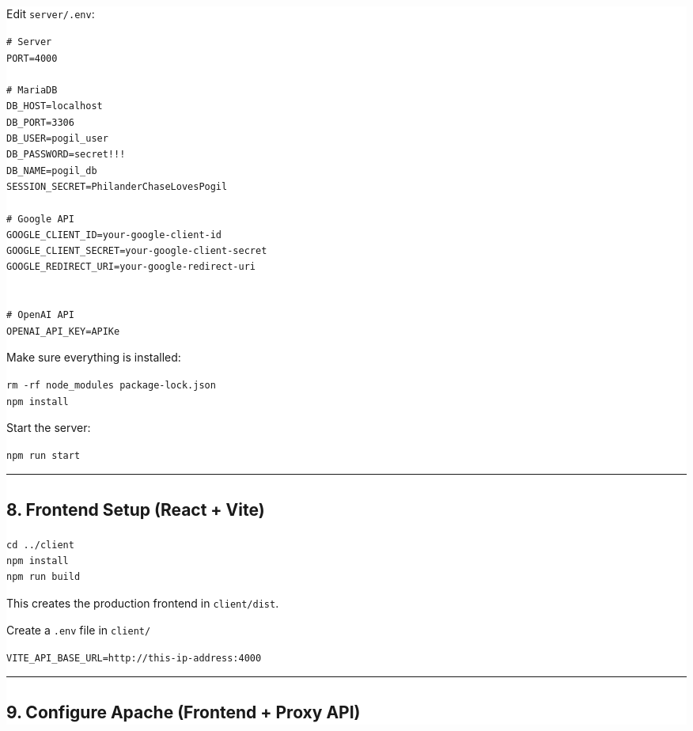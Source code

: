 Edit `server/.env`:

```
# Server
PORT=4000

# MariaDB
DB_HOST=localhost
DB_PORT=3306
DB_USER=pogil_user
DB_PASSWORD=secret!!!
DB_NAME=pogil_db
SESSION_SECRET=PhilanderChaseLovesPogil

# Google API
GOOGLE_CLIENT_ID=your-google-client-id
GOOGLE_CLIENT_SECRET=your-google-client-secret
GOOGLE_REDIRECT_URI=your-google-redirect-uri


# OpenAI API
OPENAI_API_KEY=APIKe
```

Make sure everything is installed:
```
rm -rf node_modules package-lock.json
npm install
```

Start the server:

```
npm run start
```

---

## 8. Frontend Setup (React + Vite)

```
cd ../client
npm install
npm run build
```

This creates the production frontend in `client/dist`.

Create a `.env` file in `client/`
```
VITE_API_BASE_URL=http://this-ip-address:4000
```

---

## 9. Configure Apache (Frontend + Proxy API)
